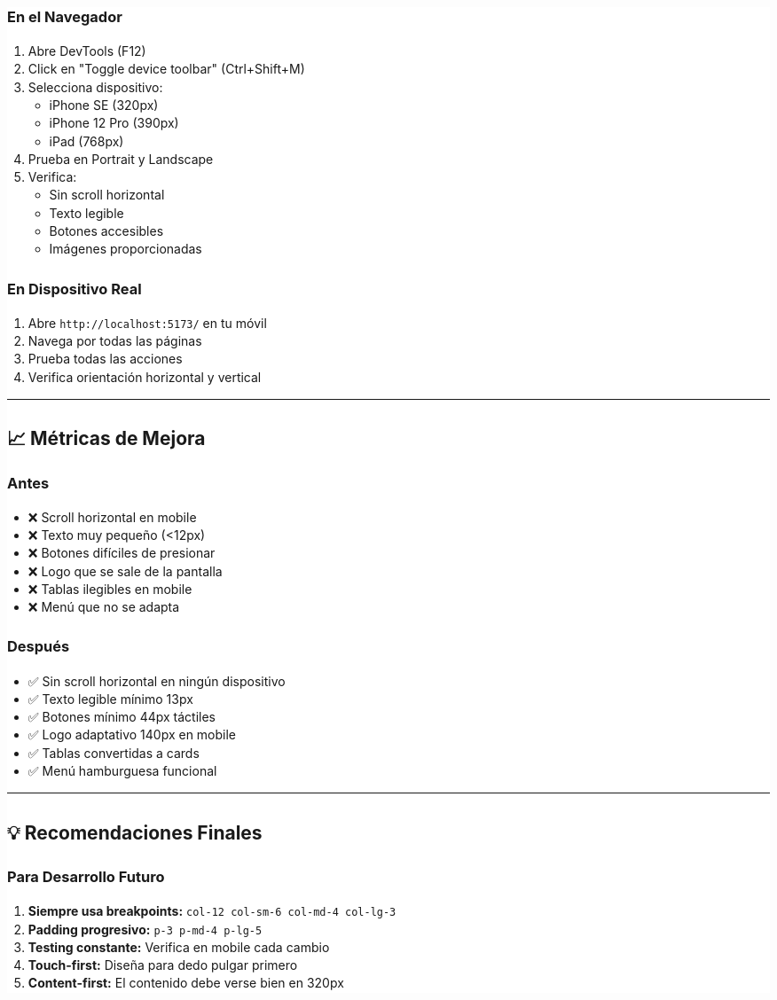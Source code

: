 ### En el Navegador
1. Abre DevTools (F12)
2. Click en "Toggle device toolbar" (Ctrl+Shift+M)
3. Selecciona dispositivo:
   - iPhone SE (320px)
   - iPhone 12 Pro (390px)
   - iPad (768px)
4. Prueba en Portrait y Landscape
5. Verifica:
   - Sin scroll horizontal
   - Texto legible
   - Botones accesibles
   - Imágenes proporcionadas

### En Dispositivo Real
1. Abre `http://localhost:5173/` en tu móvil
2. Navega por todas las páginas
3. Prueba todas las acciones
4. Verifica orientación horizontal y vertical

---

## 📈 Métricas de Mejora

### Antes
- ❌ Scroll horizontal en mobile
- ❌ Texto muy pequeño (<12px)
- ❌ Botones difíciles de presionar
- ❌ Logo que se sale de la pantalla
- ❌ Tablas ilegibles en mobile
- ❌ Menú que no se adapta

### Después
- ✅ Sin scroll horizontal en ningún dispositivo
- ✅ Texto legible mínimo 13px
- ✅ Botones mínimo 44px táctiles
- ✅ Logo adaptativo 140px en mobile
- ✅ Tablas convertidas a cards
- ✅ Menú hamburguesa funcional

---

## 💡 Recomendaciones Finales

### Para Desarrollo Futuro
1. **Siempre usa breakpoints:** `col-12 col-sm-6 col-md-4 col-lg-3`
2. **Padding progresivo:** `p-3 p-md-4 p-lg-5`
3. **Testing constante:** Verifica en mobile cada cambio
4. **Touch-first:** Diseña para dedo pulgar primero
5. **Content-first:** El contenido debe verse bien en 320px
